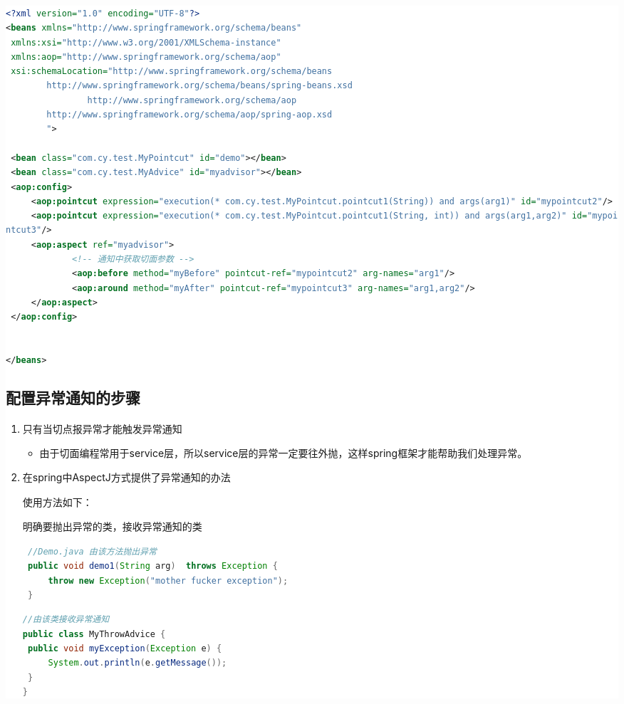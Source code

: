    ```xml
   <?xml version="1.0" encoding="UTF-8"?>
   <beans xmlns="http://www.springframework.org/schema/beans"
   	xmlns:xsi="http://www.w3.org/2001/XMLSchema-instance"
   	xmlns:aop="http://www.springframework.org/schema/aop"
   	xsi:schemaLocation="http://www.springframework.org/schema/beans
           http://www.springframework.org/schema/beans/spring-beans.xsd
                   http://www.springframework.org/schema/aop
           http://www.springframework.org/schema/aop/spring-aop.xsd
           ">
   	
   	<bean class="com.cy.test.MyPointcut" id="demo"></bean>	
   	<bean class="com.cy.test.MyAdvice" id="myadvisor"></bean>
   	<aop:config>
   		<aop:pointcut expression="execution(* com.cy.test.MyPointcut.pointcut1(String)) and args(arg1)" id="mypointcut2"/>
   		<aop:pointcut expression="execution(* com.cy.test.MyPointcut.pointcut1(String, int)) and args(arg1,arg2)" id="mypointcut3"/>
   		<aop:aspect ref="myadvisor">
   				<!-- 通知中获取切面参数 -->
   				<aop:before method="myBefore" pointcut-ref="mypointcut2" arg-names="arg1"/>
   				<aop:around method="myAfter" pointcut-ref="mypointcut3" arg-names="arg1,arg2"/>
   		</aop:aspect>	
   	</aop:config>
   	
   
   </beans>
   ```






## 配置异常通知的步骤

1. 只有当切点报异常才能触发异常通知

   - 由于切面编程常用于service层，所以service层的异常一定要往外抛，这样spring框架才能帮助我们处理异常。

2. 在spring中AspectJ方式提供了异常通知的办法

   使用方法如下：

   明确要抛出异常的类，接收异常通知的类

   ```java
   	//Demo.java 由该方法抛出异常
   	public void demo1(String arg)  throws Exception {
   		throw new Exception("mother fucker exception");
   	}
   ```

   ```java
   //由该类接收异常通知
   public class MyThrowAdvice {
   	public void myException(Exception e) {
   		System.out.println(e.getMessage());
   	}
   }
   
   ```
